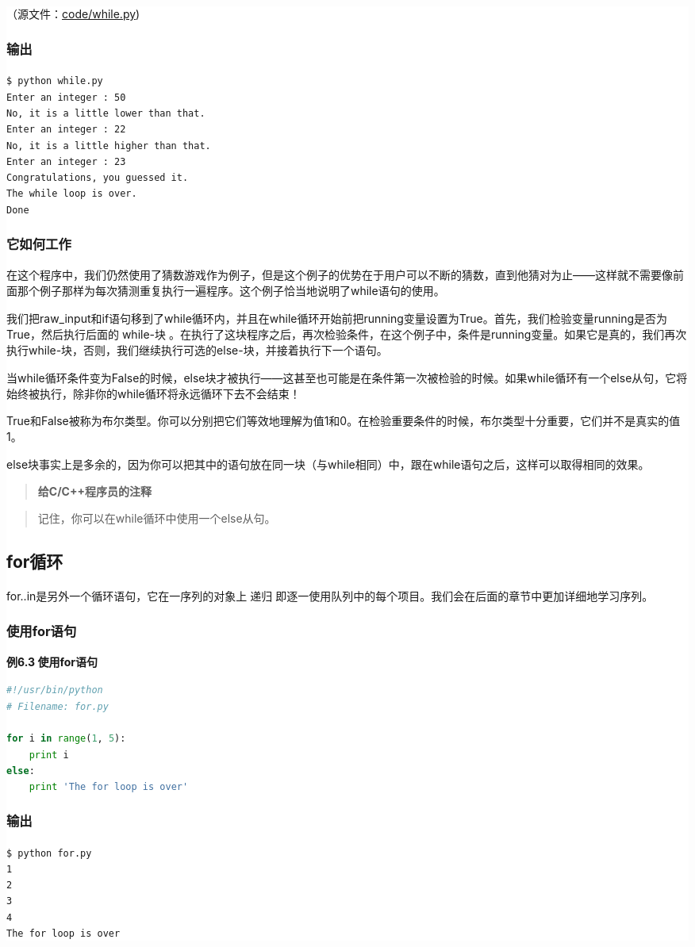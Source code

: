 （源文件：[code/while.py](http://woodpecker.org.cn/abyteofpython_cn/chinese/code/while.py))

### 输出


```
$ python while.py
Enter an integer : 50
No, it is a little lower than that.
Enter an integer : 22
No, it is a little higher than that.
Enter an integer : 23
Congratulations, you guessed it.
The while loop is over.
Done
```

### 它如何工作
在这个程序中，我们仍然使用了猜数游戏作为例子，但是这个例子的优势在于用户可以不断的猜数，直到他猜对为止——这样就不需要像前面那个例子那样为每次猜测重复执行一遍程序。这个例子恰当地说明了while语句的使用。

我们把raw_input和if语句移到了while循环内，并且在while循环开始前把running变量设置为True。首先，我们检验变量running是否为True，然后执行后面的 while-块 。在执行了这块程序之后，再次检验条件，在这个例子中，条件是running变量。如果它是真的，我们再次执行while-块，否则，我们继续执行可选的else-块，并接着执行下一个语句。

当while循环条件变为False的时候，else块才被执行——这甚至也可能是在条件第一次被检验的时候。如果while循环有一个else从句，它将始终被执行，除非你的while循环将永远循环下去不会结束！

True和False被称为布尔类型。你可以分别把它们等效地理解为值1和0。在检验重要条件的时候，布尔类型十分重要，它们并不是真实的值1。

else块事实上是多余的，因为你可以把其中的语句放在同一块（与while相同）中，跟在while语句之后，这样可以取得相同的效果。


> **给C/C++程序员的注释** 

> 记住，你可以在while循环中使用一个else从句。


## for循环
for..in是另外一个循环语句，它在一序列的对象上 递归 即逐一使用队列中的每个项目。我们会在后面的章节中更加详细地学习序列。

### 使用for语句
**例6.3 使用for语句** 

```python
#!/usr/bin/python
# Filename: for.py

for i in range(1, 5):
    print i
else:
    print 'The for loop is over'
```

### 输出

```
$ python for.py
1
2
3
4
The for loop is over
```
